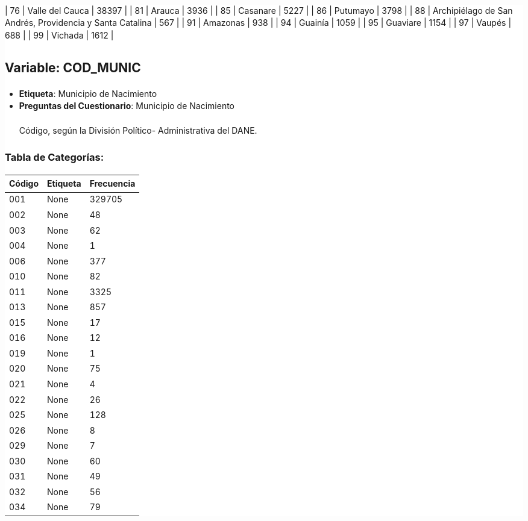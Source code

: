 | 76 | Valle del Cauca | 38397 |
| 81 | Arauca | 3936 |
| 85 | Casanare | 5227 |
| 86 | Putumayo | 3798 |
| 88 | Archipiélago de San Andrés, Providencia y Santa Catalina | 567 |
| 91 | Amazonas | 938 |
| 94 | Guainía | 1059 |
| 95 | Guaviare | 1154 |
| 97 | Vaupés | 688 |
| 99 | Vichada | 1612 |

## Variable: COD_MUNIC

- **Etiqueta**: Municipio de Nacimiento
- **Preguntas del Cuestionario**:
  Municipio de Nacimiento<br><br>Código, según la División Político- Administrativa del DANE.

### Tabla de Categorías:
| Código | Etiqueta | Frecuencia |
|--------|----------|------------|
| 001 | None | 329705 |
| 002 | None | 48 |
| 003 | None | 62 |
| 004 | None | 1 |
| 006 | None | 377 |
| 010 | None | 82 |
| 011 | None | 3325 |
| 013 | None | 857 |
| 015 | None | 17 |
| 016 | None | 12 |
| 019 | None | 1 |
| 020 | None | 75 |
| 021 | None | 4 |
| 022 | None | 26 |
| 025 | None | 128 |
| 026 | None | 8 |
| 029 | None | 7 |
| 030 | None | 60 |
| 031 | None | 49 |
| 032 | None | 56 |
| 034 | None | 79 |